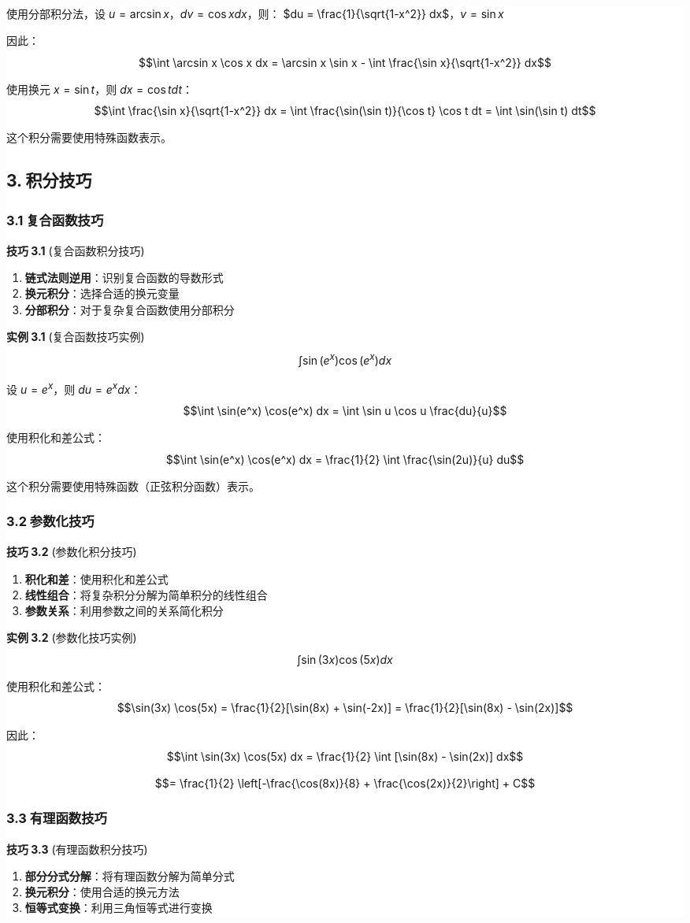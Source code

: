 使用分部积分法，设 $u = \arcsin x$，$dv = \cos x dx$，则：
$du = \frac{1}{\sqrt{1-x^2}} dx$，$v = \sin x$

因此：
$$\int \arcsin x \cos x dx = \arcsin x \sin x - \int \frac{\sin x}{\sqrt{1-x^2}} dx$$

使用换元 $x = \sin t$，则 $dx = \cos t dt$：
$$\int \frac{\sin x}{\sqrt{1-x^2}} dx = \int \frac{\sin(\sin t)}{\cos t} \cos t dt = \int \sin(\sin t) dt$$

这个积分需要使用特殊函数表示。

## 3. 积分技巧

### 3.1 复合函数技巧

**技巧 3.1** (复合函数积分技巧)

1. **链式法则逆用**：识别复合函数的导数形式
2. **换元积分**：选择合适的换元变量
3. **分部积分**：对于复杂复合函数使用分部积分

**实例 3.1** (复合函数技巧实例)
$$\int \sin(e^x) \cos(e^x) dx$$

设 $u = e^x$，则 $du = e^x dx$：
$$\int \sin(e^x) \cos(e^x) dx = \int \sin u \cos u \frac{du}{u}$$

使用积化和差公式：
$$\int \sin(e^x) \cos(e^x) dx = \frac{1}{2} \int \frac{\sin(2u)}{u} du$$

这个积分需要使用特殊函数（正弦积分函数）表示。

### 3.2 参数化技巧

**技巧 3.2** (参数化积分技巧)

1. **积化和差**：使用积化和差公式
2. **线性组合**：将复杂积分分解为简单积分的线性组合
3. **参数关系**：利用参数之间的关系简化积分

**实例 3.2** (参数化技巧实例)
$$\int \sin(3x) \cos(5x) dx$$

使用积化和差公式：
$$\sin(3x) \cos(5x) = \frac{1}{2}[\sin(8x) + \sin(-2x)] = \frac{1}{2}[\sin(8x) - \sin(2x)]$$

因此：
$$\int \sin(3x) \cos(5x) dx = \frac{1}{2} \int [\sin(8x) - \sin(2x)] dx$$

$$= \frac{1}{2} \left[-\frac{\cos(8x)}{8} + \frac{\cos(2x)}{2}\right] + C$$

### 3.3 有理函数技巧

**技巧 3.3** (有理函数积分技巧)

1. **部分分式分解**：将有理函数分解为简单分式
2. **换元积分**：使用合适的换元方法
3. **恒等式变换**：利用三角恒等式进行变换
